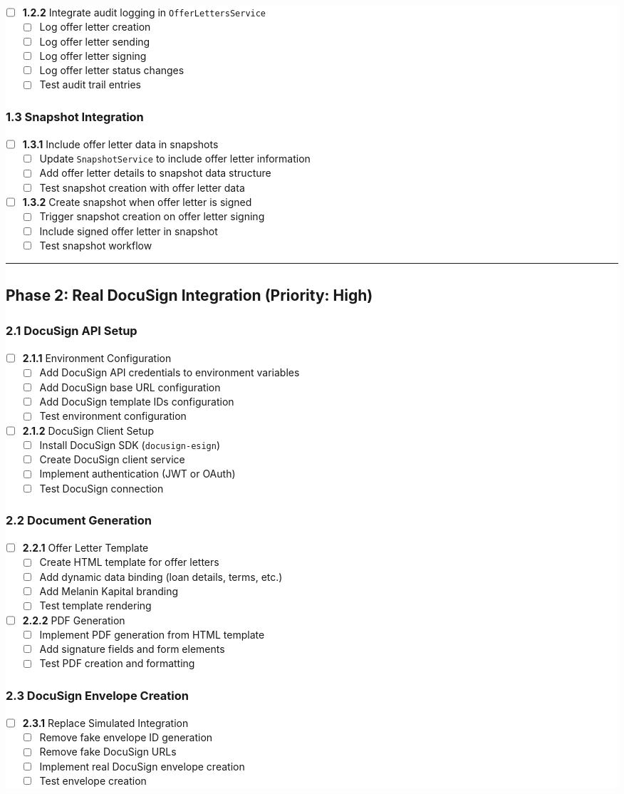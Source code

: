 - [ ] **1.2.2** Integrate audit logging in `OfferLettersService`
  - [ ] Log offer letter creation
  - [ ] Log offer letter sending
  - [ ] Log offer letter signing
  - [ ] Log offer letter status changes
  - [ ] Test audit trail entries

### 1.3 Snapshot Integration
- [ ] **1.3.1** Include offer letter data in snapshots
  - [ ] Update `SnapshotService` to include offer letter information
  - [ ] Add offer letter details to snapshot data structure
  - [ ] Test snapshot creation with offer letter data

- [ ] **1.3.2** Create snapshot when offer letter is signed
  - [ ] Trigger snapshot creation on offer letter signing
  - [ ] Include signed offer letter in snapshot
  - [ ] Test snapshot workflow

---

## Phase 2: Real DocuSign Integration (Priority: High)

### 2.1 DocuSign API Setup
- [ ] **2.1.1** Environment Configuration
  - [ ] Add DocuSign API credentials to environment variables
  - [ ] Add DocuSign base URL configuration
  - [ ] Add DocuSign template IDs configuration
  - [ ] Test environment configuration

- [ ] **2.1.2** DocuSign Client Setup
  - [ ] Install DocuSign SDK (`docusign-esign`)
  - [ ] Create DocuSign client service
  - [ ] Implement authentication (JWT or OAuth)
  - [ ] Test DocuSign connection

### 2.2 Document Generation
- [ ] **2.2.1** Offer Letter Template
  - [ ] Create HTML template for offer letters
  - [ ] Add dynamic data binding (loan details, terms, etc.)
  - [ ] Add Melanin Kapital branding
  - [ ] Test template rendering

- [ ] **2.2.2** PDF Generation
  - [ ] Implement PDF generation from HTML template
  - [ ] Add signature fields and form elements
  - [ ] Test PDF creation and formatting

### 2.3 DocuSign Envelope Creation
- [ ] **2.3.1** Replace Simulated Integration
  - [ ] Remove fake envelope ID generation
  - [ ] Remove fake DocuSign URLs
  - [ ] Implement real DocuSign envelope creation
  - [ ] Test envelope creation
